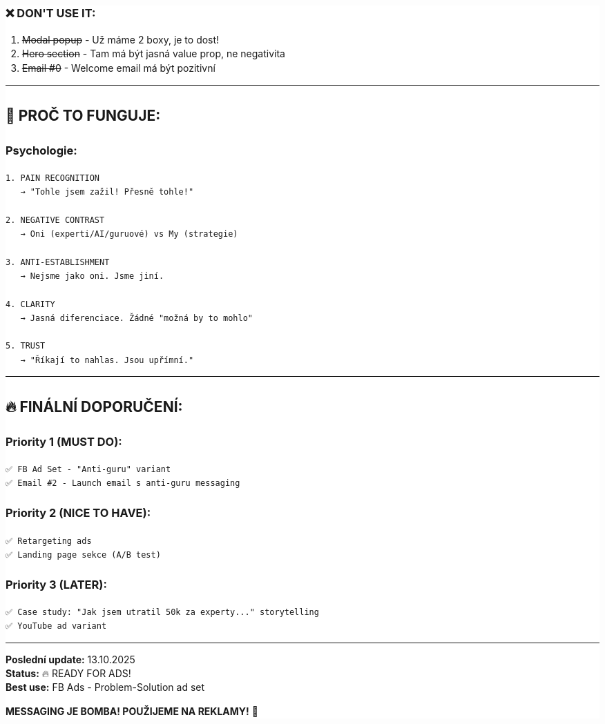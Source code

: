 ### **❌ DON'T USE IT:**
1. ~~Modal popup~~ - Už máme 2 boxy, je to dost!
2. ~~Hero section~~ - Tam má být jasná value prop, ne negativita
3. ~~Email #0~~ - Welcome email má být pozitivní

---

## 💪 PROČ TO FUNGUJE:

### **Psychologie:**
```
1. PAIN RECOGNITION
   → "Tohle jsem zažil! Přesně tohle!"
   
2. NEGATIVE CONTRAST
   → Oni (experti/AI/guruové) vs My (strategie)
   
3. ANTI-ESTABLISHMENT
   → Nejsme jako oni. Jsme jiní.
   
4. CLARITY
   → Jasná diferenciace. Žádné "možná by to mohlo"
   
5. TRUST
   → "Říkají to nahlas. Jsou upřímní."
```

---

## 🔥 FINÁLNÍ DOPORUČENÍ:

### **Priority 1 (MUST DO):**
```
✅ FB Ad Set - "Anti-guru" variant
✅ Email #2 - Launch email s anti-guru messaging
```

### **Priority 2 (NICE TO HAVE):**
```
✅ Retargeting ads
✅ Landing page sekce (A/B test)
```

### **Priority 3 (LATER):**
```
✅ Case study: "Jak jsem utratil 50k za experty..." storytelling
✅ YouTube ad variant
```

---

**Poslední update:** 13.10.2025  
**Status:** 🔥 READY FOR ADS!  
**Best use:** FB Ads - Problem-Solution ad set  

**MESSAGING JE BOMBA! POUŽIJEME NA REKLAMY!** 🚀
